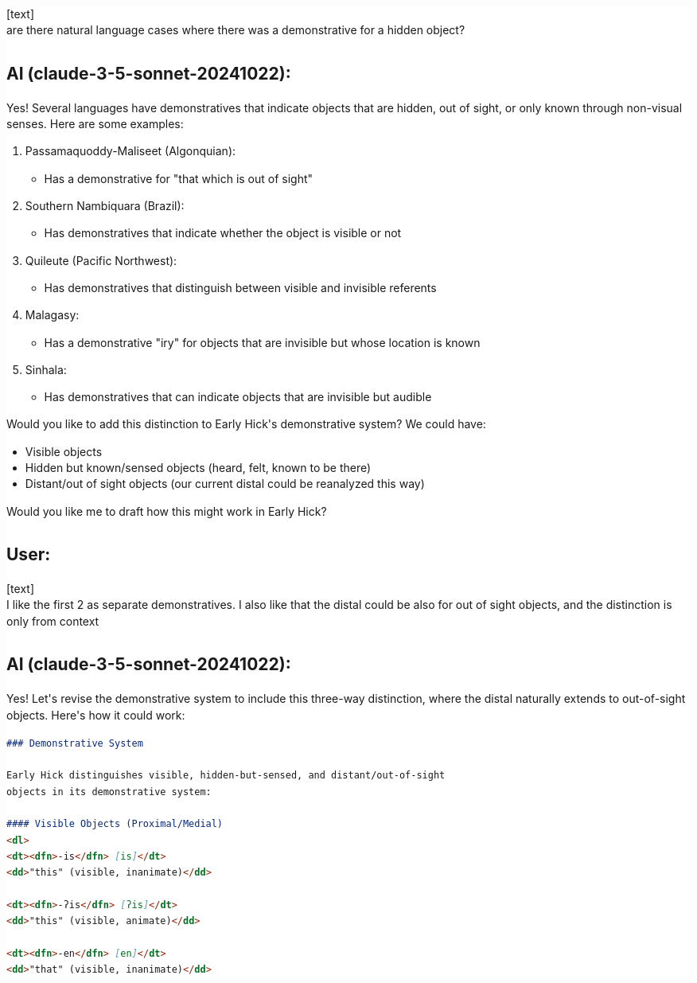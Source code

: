 
[text]  
are there natural language cases where there was a demonstrative for a hidden object?


## AI (claude-3-5-sonnet-20241022):





Yes! Several languages have demonstratives that indicate objects that are hidden, out of sight, or only known through non-visual senses. Here are some examples:

1. Passamaquoddy-Maliseet (Algonquian):
   - Has a demonstrative for "that which is out of sight"

2. Southern Nambiquara (Brazil):
   - Has demonstratives that indicate whether the object is visible or not

3. Quileute (Pacific Northwest):
   - Has demonstratives that distinguish between visible and invisible referents

4. Malagasy:
   - Has a demonstrative "iry" for objects that are invisible but whose location is known

5. Sinhala:
   - Has demonstratives that can indicate objects that are invisible but audible

Would you like to add this distinction to Early Hick's demonstrative system? We could have:
- Visible objects
- Hidden but known/sensed objects (heard, felt, known to be there)
- Distant/out of sight objects (our current distal could be reanalyzed this way)

Would you like me to draft how this might work in Early Hick?

## User:


[text]  
I like the first 2 as separate demonstratives. I also like that the distal could be also for out of sight objects, and the distinction is only from context


## AI (claude-3-5-sonnet-20241022):







Yes! Let's revise the demonstrative system to include this three-way distinction, 
where the distal naturally extends to out-of-sight objects. Here's how it could 
work:

```markdown
### Demonstrative System

Early Hick distinguishes visible, hidden-but-sensed, and distant/out-of-sight 
objects in its demonstrative system:

#### Visible Objects (Proximal/Medial)
<dl>
<dt><dfn>-is</dfn> [is]</dt>
<dd>"this" (visible, inanimate)</dd>

<dt><dfn>-ʔis</dfn> [ʔis]</dt>
<dd>"this" (visible, animate)</dd>

<dt><dfn>-en</dfn> [en]</dt>
<dd>"that" (visible, inanimate)</dd>

```